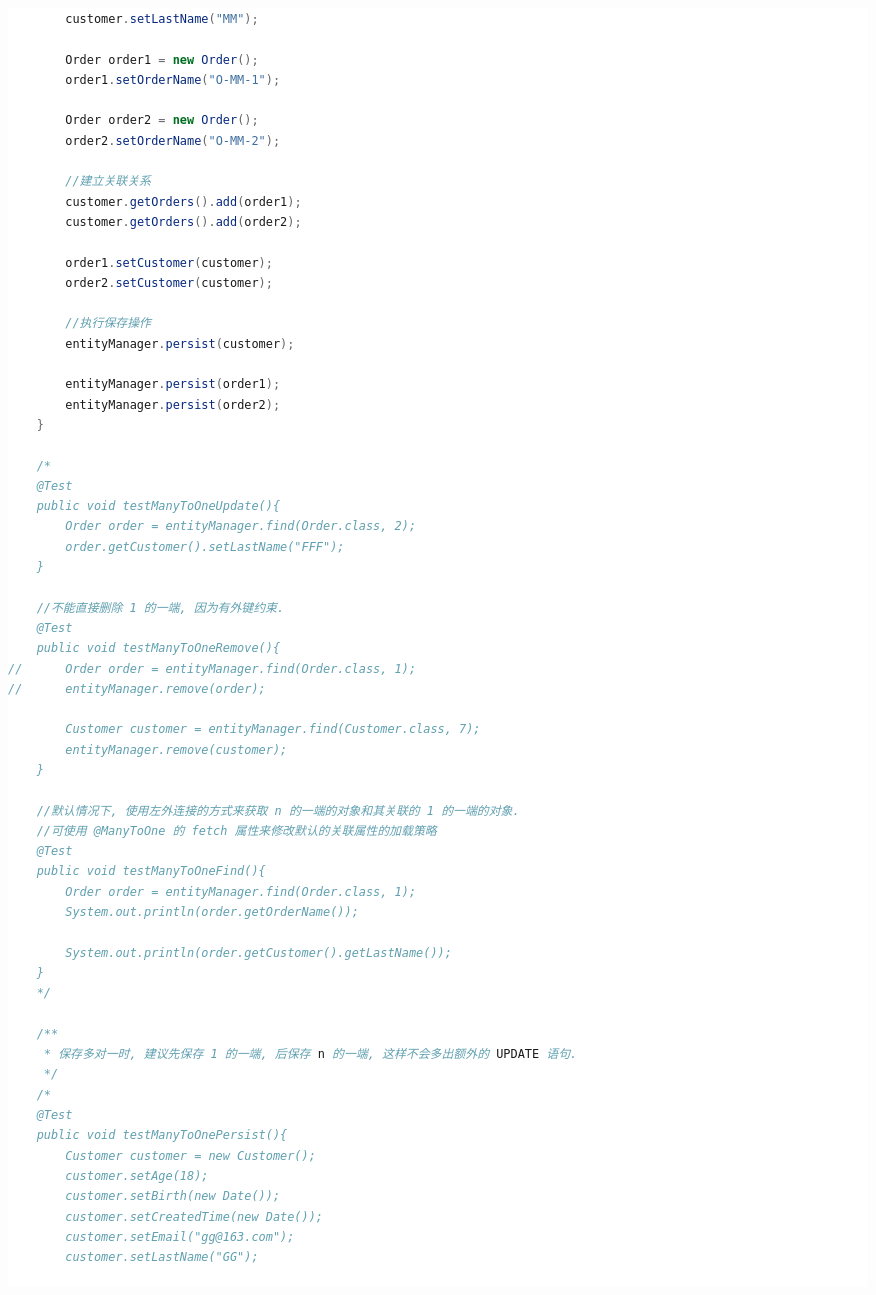 ```java
		customer.setLastName("MM");
		
		Order order1 = new Order();
		order1.setOrderName("O-MM-1");
		
		Order order2 = new Order();
		order2.setOrderName("O-MM-2");
		
		//建立关联关系
		customer.getOrders().add(order1);
		customer.getOrders().add(order2);
		
		order1.setCustomer(customer);
		order2.setCustomer(customer);
		
		//执行保存操作
		entityManager.persist(customer);

		entityManager.persist(order1);
		entityManager.persist(order2);
	}
	
	/*
	@Test
	public void testManyToOneUpdate(){
		Order order = entityManager.find(Order.class, 2);
		order.getCustomer().setLastName("FFF");
	}
	
	//不能直接删除 1 的一端, 因为有外键约束. 
	@Test
	public void testManyToOneRemove(){
//		Order order = entityManager.find(Order.class, 1);
//		entityManager.remove(order);
		
		Customer customer = entityManager.find(Customer.class, 7);
		entityManager.remove(customer);
	}
	
	//默认情况下, 使用左外连接的方式来获取 n 的一端的对象和其关联的 1 的一端的对象. 
	//可使用 @ManyToOne 的 fetch 属性来修改默认的关联属性的加载策略
	@Test
	public void testManyToOneFind(){
		Order order = entityManager.find(Order.class, 1);
		System.out.println(order.getOrderName());
		
		System.out.println(order.getCustomer().getLastName());
	}
	*/
	
	/**
	 * 保存多对一时, 建议先保存 1 的一端, 后保存 n 的一端, 这样不会多出额外的 UPDATE 语句.
	 */
	/*
	@Test
	public void testManyToOnePersist(){
		Customer customer = new Customer();
		customer.setAge(18);
		customer.setBirth(new Date());
		customer.setCreatedTime(new Date());
		customer.setEmail("gg@163.com");
		customer.setLastName("GG");
		
```